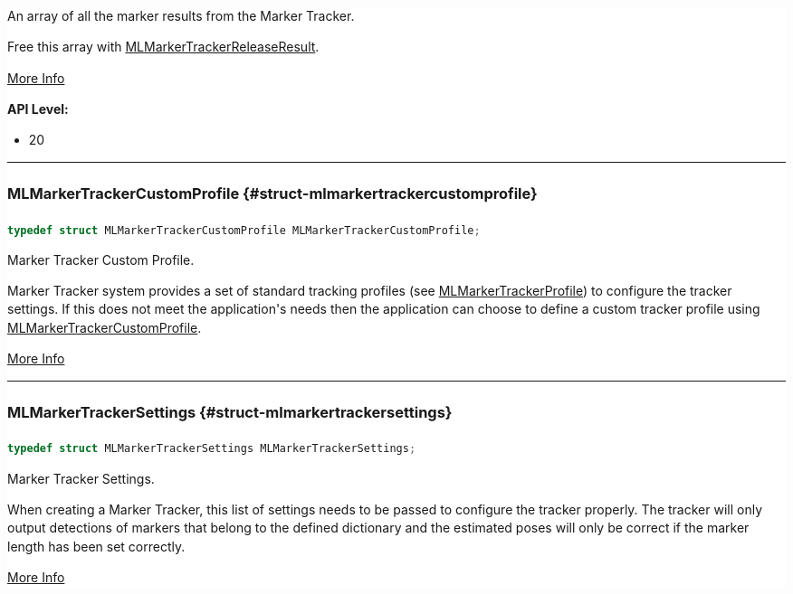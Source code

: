 An array of all the marker results from the Marker Tracker. 

Free this array with [MLMarkerTrackerReleaseResult](/versioned_docs/version-02-Aug-2023/api-ref/api/Modules/group___marker_tracking/group___marker_tracking.md#mlresult-mlmarkertrackerreleaseresult).



[More Info](/versioned_docs/version-02-Aug-2023/api-ref/api/Modules/group___marker_tracking/struct_m_l_marker_tracker_result_array.md)


**API Level:**
  * 20




-----------

### MLMarkerTrackerCustomProfile {#struct-mlmarkertrackercustomprofile}

```cpp
typedef struct MLMarkerTrackerCustomProfile MLMarkerTrackerCustomProfile;
```

Marker Tracker Custom Profile. 

Marker Tracker system provides a set of standard tracking profiles (see [MLMarkerTrackerProfile](/versioned_docs/version-02-Aug-2023/api-ref/api/Modules/group___marker_tracking/group___marker_tracking.md#enum-mlmarkertrackerprofile)) to configure the tracker settings. If this does not meet the application's needs then the application can choose to define a custom tracker profile using [MLMarkerTrackerCustomProfile](/versioned_docs/version-02-Aug-2023/api-ref/api/Modules/group___marker_tracking/struct_m_l_marker_tracker_custom_profile.md). 



[More Info](/versioned_docs/version-02-Aug-2023/api-ref/api/Modules/group___marker_tracking/struct_m_l_marker_tracker_custom_profile.md)



-----------

### MLMarkerTrackerSettings {#struct-mlmarkertrackersettings}

```cpp
typedef struct MLMarkerTrackerSettings MLMarkerTrackerSettings;
```

Marker Tracker Settings. 

When creating a Marker Tracker, this list of settings needs to be passed to configure the tracker properly. The tracker will only output detections of markers that belong to the defined dictionary and the estimated poses will only be correct if the marker length has been set correctly.



[More Info](/versioned_docs/version-02-Aug-2023/api-ref/api/Modules/group___marker_tracking/struct_m_l_marker_tracker_settings.md)

